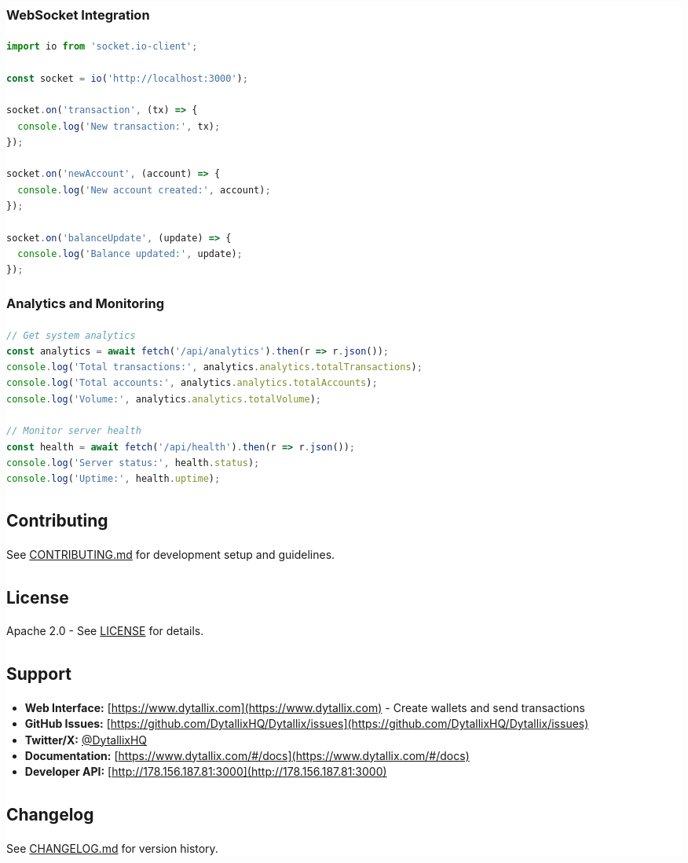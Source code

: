 ### WebSocket Integration
```javascript
import io from 'socket.io-client';

const socket = io('http://localhost:3000');

socket.on('transaction', (tx) => {
  console.log('New transaction:', tx);
});

socket.on('newAccount', (account) => {
  console.log('New account created:', account);
});

socket.on('balanceUpdate', (update) => {
  console.log('Balance updated:', update);
});
```

### Analytics and Monitoring
```typescript
// Get system analytics
const analytics = await fetch('/api/analytics').then(r => r.json());
console.log('Total transactions:', analytics.analytics.totalTransactions);
console.log('Total accounts:', analytics.analytics.totalAccounts);
console.log('Volume:', analytics.analytics.totalVolume);

// Monitor server health
const health = await fetch('/api/health').then(r => r.json());
console.log('Server status:', health.status);
console.log('Uptime:', health.uptime);
```

## Contributing

See [CONTRIBUTING.md](CONTRIBUTING.md) for development setup and guidelines.

## License

Apache 2.0 - See [LICENSE](LICENSE) for details.

## Support

- **Web Interface:** [https://www.dytallix.com](https://www.dytallix.com) - Create wallets and send transactions
- **GitHub Issues:** [https://github.com/DytallixHQ/Dytallix/issues](https://github.com/DytallixHQ/Dytallix/issues)
- **Twitter/X:** [@DytallixHQ](https://twitter.com/DytallixHQ)
- **Documentation:** [https://www.dytallix.com/#/docs](https://www.dytallix.com/#/docs)
- **Developer API:** [http://178.156.187.81:3000](http://178.156.187.81:3000)

## Changelog

See [CHANGELOG.md](CHANGELOG.md) for version history.

